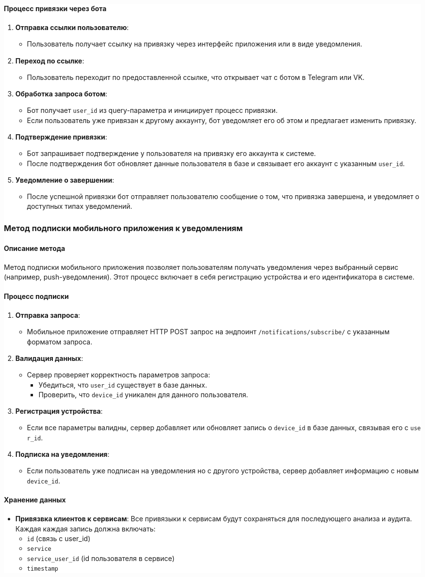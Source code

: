 #### Процесс привязки через бота

1. **Отправка ссылки пользователю**: 
   - Пользователь получает ссылку на привязку через интерфейс приложения или в виде уведомления.

2. **Переход по ссылке**:
   - Пользователь переходит по предоставленной ссылке, что открывает чат с ботом в Telegram или VK.

3. **Обработка запроса ботом**:
   - Бот получает `user_id` из query-параметра и инициирует процесс привязки.
   - Если пользователь уже привязан к другому аккаунту, бот уведомляет его об этом и предлагает изменить привязку.

4. **Подтверждение привязки**:
   - Бот запрашивает подтверждение у пользователя на привязку его аккаунта к системе.
   - После подтверждения бот обновляет данные пользователя в базе и связывает его аккаунт с указанным `user_id`.

5. **Уведомление о завершении**:
   - После успешной привязки бот отправляет пользователю сообщение о том, что привязка завершена, и уведомляет о доступных типах уведомлений.

### Метод подписки мобильного приложения к уведомлениям

#### Описание метода

Метод подписки мобильного приложения позволяет пользователям получать уведомления через выбранный сервис (например, push-уведомления). Этот процесс включает в себя регистрацию устройства и его идентификатора в системе.

#### Процесс подписки

1. **Отправка запроса**:
   - Мобильное приложение отправляет HTTP POST запрос на эндпоинт `/notifications/subscribe/` с указанным форматом запроса.

2. **Валидация данных**:
   - Сервер проверяет корректность параметров запроса:
     - Убедиться, что `user_id` существует в базе данных.
     - Проверить, что `device_id` уникален для данного пользователя.

3. **Регистрация устройства**:
   - Если все параметры валидны, сервер добавляет или обновляет запись о `device_id` в базе данных, связывая его с `user_id`.

4. **Подписка на уведомления**:
   - Если пользователь уже подписан на уведомления но с другого устройства, сервер добавляет информацию с новым `device_id`. 


#### Хранение данных

- **Привязвка клиентов к сервисам**: Все привязыки к сервисам будут сохраняться для последующего анализа и аудита. Каждая каждая запись должна включать:
    - `id` (связь с user_id)
  - `service`
  - `service_user_id` (id пользователя в сервисе)
  - `timestamp`
